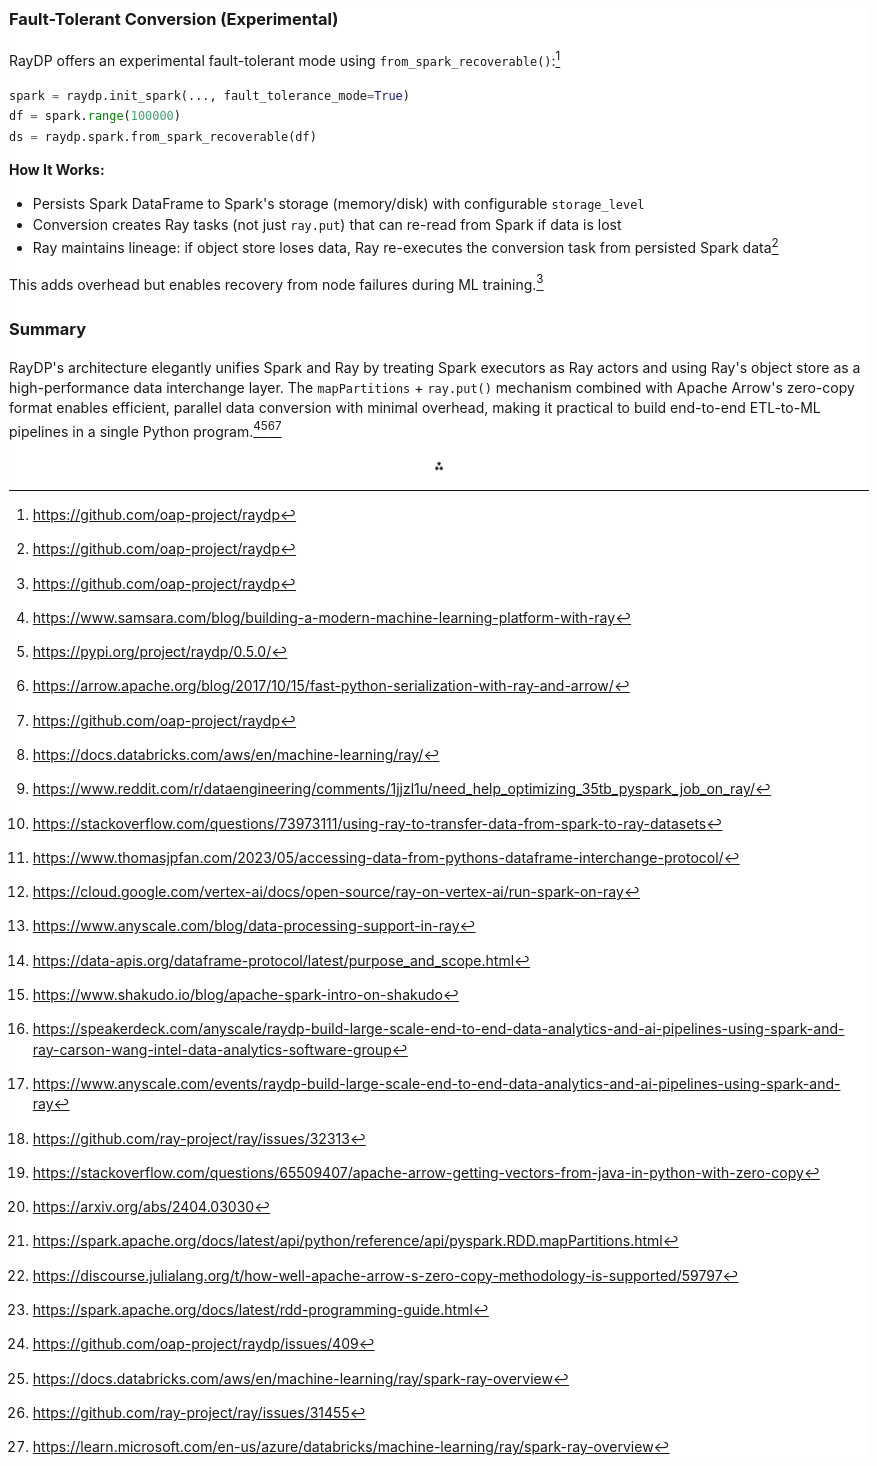 ### Fault-Tolerant Conversion (Experimental)

RayDP offers an experimental fault-tolerant mode using `from_spark_recoverable()`:[^1]

```python
spark = raydp.init_spark(..., fault_tolerance_mode=True)
df = spark.range(100000)
ds = raydp.spark.from_spark_recoverable(df)
```

**How It Works:**

- Persists Spark DataFrame to Spark's storage (memory/disk) with configurable `storage_level`
- Conversion creates Ray tasks (not just `ray.put`) that can re-read from Spark if data is lost
- Ray maintains lineage: if object store loses data, Ray re-executes the conversion task from persisted Spark data[^1]

This adds overhead but enables recovery from node failures during ML training.[^1]

### Summary

RayDP's architecture elegantly unifies Spark and Ray by treating Spark executors as Ray actors and using Ray's object store as a high-performance data interchange layer. The `mapPartitions` + `ray.put()` mechanism combined with Apache Arrow's zero-copy format enables efficient, parallel data conversion with minimal overhead, making it practical to build end-to-end ETL-to-ML pipelines in a single Python program.[^2][^3][^6][^1]
<span style="display:none">[^15][^16][^17][^18][^19][^20][^21][^22][^23][^24][^25][^26][^27][^28][^29][^30][^31][^32][^33][^34]</span>

<div align="center">⁂</div>

[^1]: https://github.com/oap-project/raydp

[^2]: https://www.samsara.com/blog/building-a-modern-machine-learning-platform-with-ray

[^3]: https://pypi.org/project/raydp/0.5.0/

[^4]: https://pypi.org/project/raydp-nightly/2021.7.21.dev0/

[^5]: https://blog.csdn.net/weixin_45681127/article/details/119916961

[^6]: https://arrow.apache.org/blog/2017/10/15/fast-python-serialization-with-ray-and-arrow/

[^7]: https://stackoverflow.com/questions/58082023/how-exactly-does-ray-share-data-to-workers

[^8]: https://www.reddit.com/r/datascience/comments/ptmxr1/how_does_the_arrow_package_achieve_zerocopy/

[^9]: https://www.datacamp.com/tutorial/apache-arrow

[^10]: https://sands.kaust.edu.sa/classes/CS345/S19/papers/ray.pdf

[^11]: https://learn.microsoft.com/en-us/azure/databricks/machine-learning/ray/connect-spark-ray

[^12]: https://docs.databricks.com/aws/en/machine-learning/ray/connect-spark-ray

[^13]: https://arrow.apache.org/docs/python/interchange_protocol.html

[^14]: https://community.intel.com/t5/Blogs/Tech-Innovation/Cloud/Intel-Optimization-for-XGBoost-on-Ray-with-RayDP-Delivers-Better/post/1535578

[^15]: https://docs.databricks.com/aws/en/machine-learning/ray/

[^16]: https://www.reddit.com/r/dataengineering/comments/1jjzl1u/need_help_optimizing_35tb_pyspark_job_on_ray/

[^17]: https://stackoverflow.com/questions/73973111/using-ray-to-transfer-data-from-spark-to-ray-datasets

[^18]: https://www.thomasjpfan.com/2023/05/accessing-data-from-pythons-dataframe-interchange-protocol/

[^19]: https://cloud.google.com/vertex-ai/docs/open-source/ray-on-vertex-ai/run-spark-on-ray

[^20]: https://www.anyscale.com/blog/data-processing-support-in-ray

[^21]: https://data-apis.org/dataframe-protocol/latest/purpose_and_scope.html

[^22]: https://www.shakudo.io/blog/apache-spark-intro-on-shakudo

[^23]: https://speakerdeck.com/anyscale/raydp-build-large-scale-end-to-end-data-analytics-and-ai-pipelines-using-spark-and-ray-carson-wang-intel-data-analytics-software-group

[^24]: https://www.anyscale.com/events/raydp-build-large-scale-end-to-end-data-analytics-and-ai-pipelines-using-spark-and-ray

[^25]: https://github.com/ray-project/ray/issues/32313

[^26]: https://stackoverflow.com/questions/65509407/apache-arrow-getting-vectors-from-java-in-python-with-zero-copy

[^27]: https://arxiv.org/abs/2404.03030

[^28]: https://spark.apache.org/docs/latest/api/python/reference/api/pyspark.RDD.mapPartitions.html

[^29]: https://discourse.julialang.org/t/how-well-apache-arrow-s-zero-copy-methodology-is-supported/59797

[^30]: https://spark.apache.org/docs/latest/rdd-programming-guide.html

[^31]: https://github.com/oap-project/raydp/issues/409

[^32]: https://docs.databricks.com/aws/en/machine-learning/ray/spark-ray-overview

[^33]: https://github.com/ray-project/ray/issues/31455

[^34]: https://learn.microsoft.com/en-us/azure/databricks/machine-learning/ray/spark-ray-overview

